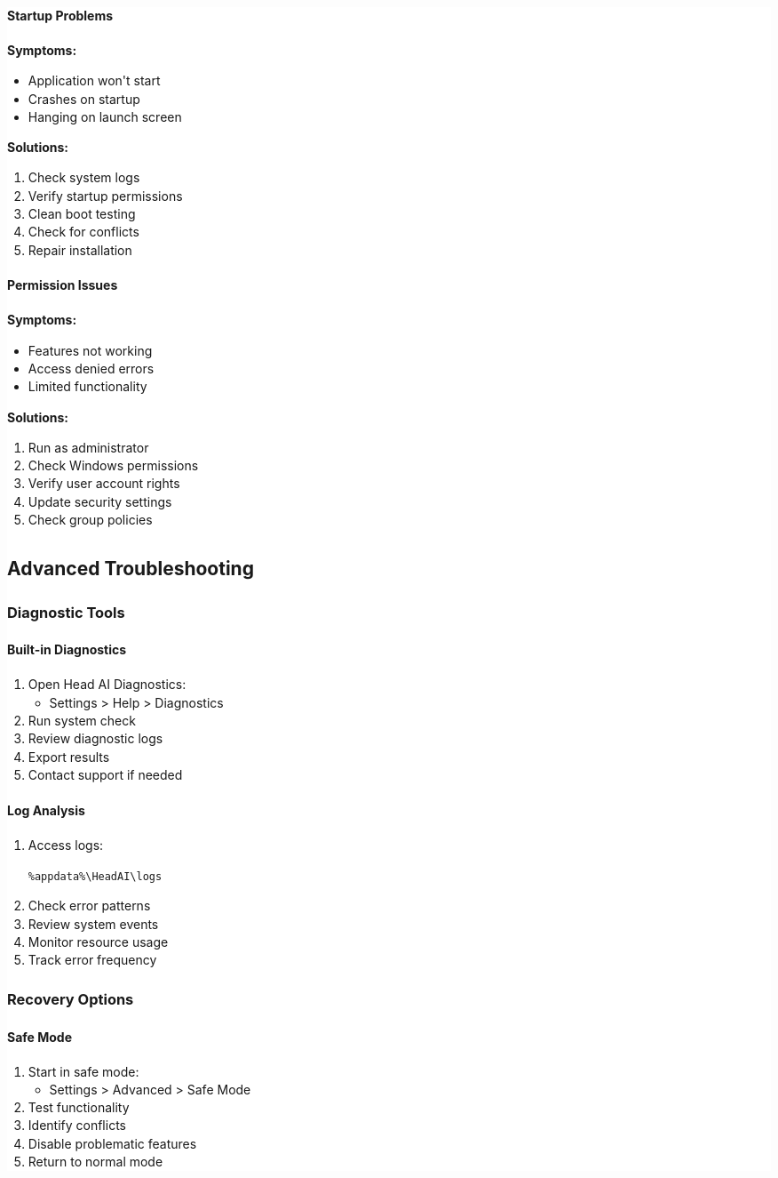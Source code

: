 #### Startup Problems
**Symptoms:**
- Application won't start
- Crashes on startup
- Hanging on launch screen

**Solutions:**
1. Check system logs
2. Verify startup permissions
3. Clean boot testing
4. Check for conflicts
5. Repair installation

#### Permission Issues
**Symptoms:**
- Features not working
- Access denied errors
- Limited functionality

**Solutions:**
1. Run as administrator
2. Check Windows permissions
3. Verify user account rights
4. Update security settings
5. Check group policies

## Advanced Troubleshooting

### Diagnostic Tools

#### Built-in Diagnostics
1. Open Head AI Diagnostics:
   - Settings > Help > Diagnostics
2. Run system check
3. Review diagnostic logs
4. Export results
5. Contact support if needed

#### Log Analysis
1. Access logs:
   ```
   %appdata%\HeadAI\logs
   ```
2. Check error patterns
3. Review system events
4. Monitor resource usage
5. Track error frequency

### Recovery Options

#### Safe Mode
1. Start in safe mode:
   - Settings > Advanced > Safe Mode
2. Test functionality
3. Identify conflicts
4. Disable problematic features
5. Return to normal mode
